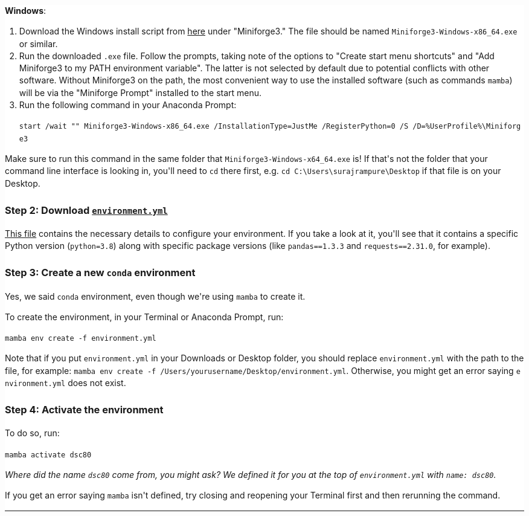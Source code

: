 

**Windows**:

1. Download the Windows install script from [here](https://github.com/conda-forge/miniforge#miniforge) under "Miniforge3." The file should be named `Miniforge3-Windows-x86_64.exe` or similar.
2. Run the downloaded `.exe` file. Follow the prompts, taking note of the options to "Create start menu shortcuts" and "Add Miniforge3 to my PATH environment variable". The latter is not selected by default due to potential conflicts with other software. Without Miniforge3 on the path, the most convenient way to use the installed software (such as commands `mamba`) will be via the "Miniforge Prompt" installed to the start menu.
3. Run the following command in your Anaconda Prompt:
    ```
    start /wait "" Miniforge3-Windows-x86_64.exe /InstallationType=JustMe /RegisterPython=0 /S /D=%UserProfile%\Miniforge3
    ```

Make sure to run this command in the same folder that `Miniforge3-Windows-x64_64.exe` is! If that's not the folder that your command line interface is looking in, you'll need to `cd` there first, e.g. `cd C:\Users\surajrampure\Desktop` if that file is on your Desktop.

### Step 2: Download [`environment.yml`](https://github.com/dsc-courses/dsc80-2024-sp/blob/gh-pages/resources/environment.yml)

[This file](https://github.com/dsc-courses/dsc80-2024-sp/blob/gh-pages/resources/environment.yml) contains the necessary details to configure your environment. If you take a look at it, you'll see that it contains a specific Python version (`python=3.8`) along with specific package versions (like `pandas==1.3.3` and `requests==2.31.0`, for example).

### Step 3: Create a new `conda` environment

Yes, we said `conda` environment, even though we're using `mamba` to create it.

To create the environment, in your Terminal or Anaconda Prompt, run:

```
mamba env create -f environment.yml
```

Note that if you put `environment.yml` in your Downloads or Desktop folder, you should replace `environment.yml` with the path to the file, for example: `mamba env create -f /Users/yourusername/Desktop/environment.yml`. Otherwise, you might get an error saying `environment.yml` does not exist.

### Step 4: Activate the environment

To do so, run:

```
mamba activate dsc80
```

_Where did the name `dsc80` come from, you might ask? We defined it for you at the top of `environment.yml` with `name: dsc80`._

If you get an error saying `mamba` isn't defined, try closing and reopening your Terminal first and then rerunning the command.

---